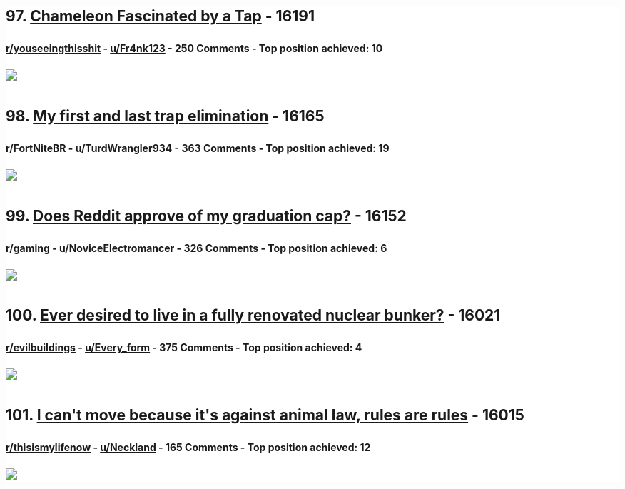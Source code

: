 ## 97. [Chameleon Fascinated by a Tap](http://reddit.com/r/youseeingthisshit/comments/8li3d7/chameleon_fascinated_by_a_tap/) - 16191
#### [r/youseeingthisshit](http://reddit.com/r/youseeingthisshit) - [u/Fr4nk123](http://reddit.com/u/Fr4nk123) - 250 Comments - Top position achieved: 10

<a href="http://i.imgur.com/N6JUMTH.gifv"><img src="https://a.thumbs.redditmedia.com/ZFb1IiWfAmWCpZCTegNTPcTM3C2AtTga-O5iFC8R8L4.jpg"></img></a>

## 98. [My first and last trap elimination](http://reddit.com/r/FortNiteBR/comments/8ljcjc/my_first_and_last_trap_elimination/) - 16165
#### [r/FortNiteBR](http://reddit.com/r/FortNiteBR) - [u/TurdWrangler934](http://reddit.com/u/TurdWrangler934) - 363 Comments - Top position achieved: 19

<a href="https://v.redd.it/1z0dvbzwwlz01"><img src="https://b.thumbs.redditmedia.com/pupV1t80Z4T1JbaTLEYbGCsaaL2oBngstq7n2zfqpnk.jpg"></img></a>

## 99. [Does Reddit approve of my graduation cap?](http://reddit.com/r/gaming/comments/8lo8y0/does_reddit_approve_of_my_graduation_cap/) - 16152
#### [r/gaming](http://reddit.com/r/gaming) - [u/NoviceElectromancer](http://reddit.com/u/NoviceElectromancer) - 326 Comments - Top position achieved: 6

<a href="https://i.redd.it/952xqf814pz01.jpg"><img src="https://b.thumbs.redditmedia.com/oZk8Xaxs0P9cpqUtkhxOH_AYt3UP-3AAFqY2CzS1IvY.jpg"></img></a>

## 100. [Ever desired to live in a fully renovated nuclear bunker?](http://reddit.com/r/evilbuildings/comments/8lm8jc/ever_desired_to_live_in_a_fully_renovated_nuclear/) - 16021
#### [r/evilbuildings](http://reddit.com/r/evilbuildings) - [u/Every_form](http://reddit.com/u/Every_form) - 375 Comments - Top position achieved: 4

<a href="https://i.imgur.com/IiWInSX.jpg"><img src="https://b.thumbs.redditmedia.com/bgyKvoEH0oIaYXnv0E9FdAVB90ZciN2dhHeEhLgYhkk.jpg"></img></a>

## 101. [I can't move because it's against animal law, rules are rules](http://reddit.com/r/thisismylifenow/comments/8lilq0/i_cant_move_because_its_against_animal_law_rules/) - 16015
#### [r/thisismylifenow](http://reddit.com/r/thisismylifenow) - [u/Neckland](http://reddit.com/u/Neckland) - 165 Comments - Top position achieved: 12

<a href="https://i.redd.it/4n2uloyjclz01.jpg"><img src="https://b.thumbs.redditmedia.com/GY2prQ6NjOp4bCE9CR_lEYUCstsZOzk5fNSST0XPh7A.jpg"></img></a>
